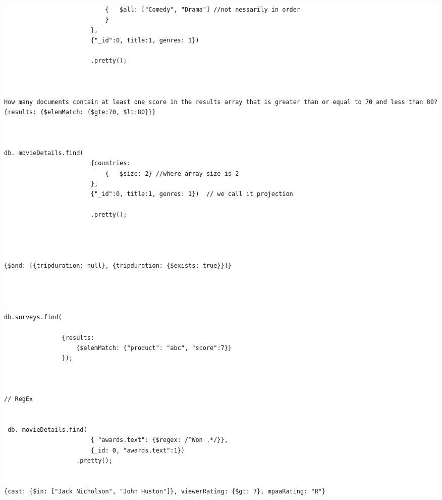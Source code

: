 ```
							{	$all: ["Comedy", "Drama"] //not nessarily in order
							}
						},
						{"_id":0, title:1, genres: 1})
						
						.pretty();
						
						
						
How many documents contain at least one score in the results array that is greater than or equal to 70 and less than 80?			
{results: {$elemMatch: {$gte:70, $lt:80}}}
						
						

db. movieDetails.find(
						{countries: 
							{	$size: 2} //where array size is 2
						},
						{"_id":0, title:1, genres: 1})  // we call it projection
						
						.pretty();




{$and: [{tripduration: null}, {tripduration: {$exists: true}}]}




db.surveys.find(

				{results: 
					{$elemMatch: {"product": "abc", "score":7}}
				});
				
				
				
// RegEx


 db. movieDetails.find(
						{ "awards.text": {$regex: /^Won .*/}},  
						{_id: 0, "awards.text":1})
					.pretty();
						
						
{cast: {$in: ["Jack Nicholson", "John Huston"]}, viewerRating: {$gt: 7}, mpaaRating: "R"}
